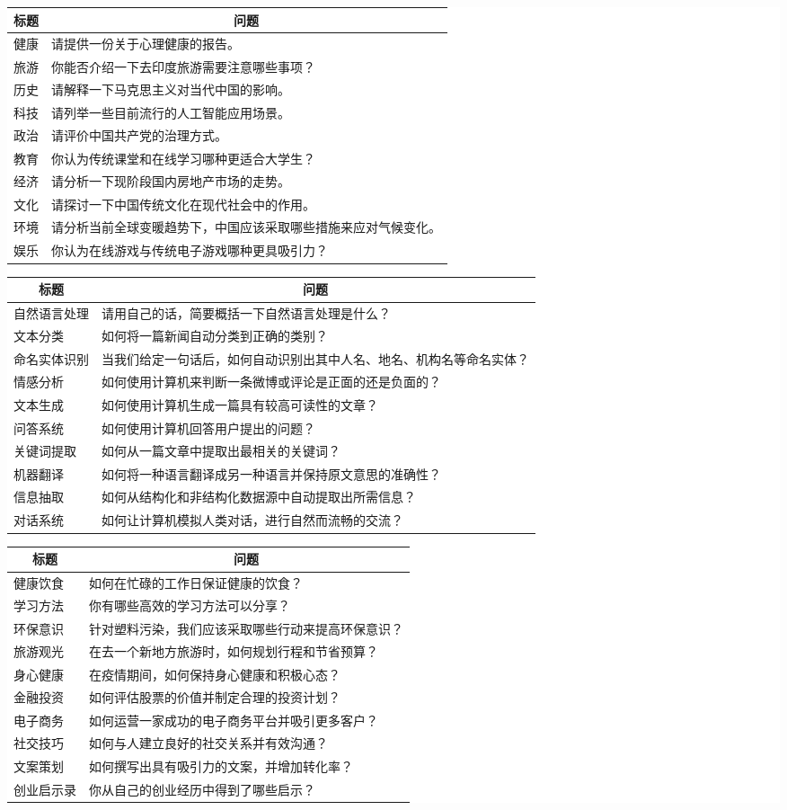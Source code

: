 |标题|问题|
|---|---|
|健康|请提供一份关于心理健康的报告。|
|旅游|你能否介绍一下去印度旅游需要注意哪些事项？|
|历史|请解释一下马克思主义对当代中国的影响。|
|科技|请列举一些目前流行的人工智能应用场景。|
|政治|请评价中国共产党的治理方式。|
|教育|你认为传统课堂和在线学习哪种更适合大学生？|
|经济|请分析一下现阶段国内房地产市场的走势。|
|文化|请探讨一下中国传统文化在现代社会中的作用。|
|环境|请分析当前全球变暖趋势下，中国应该采取哪些措施来应对气候变化。|
|娱乐|你认为在线游戏与传统电子游戏哪种更具吸引力？|

|标题|问题|
|---|---|
|自然语言处理|请用自己的话，简要概括一下自然语言处理是什么？|
|文本分类|如何将一篇新闻自动分类到正确的类别？|
|命名实体识别|当我们给定一句话后，如何自动识别出其中人名、地名、机构名等命名实体？|
|情感分析|如何使用计算机来判断一条微博或评论是正面的还是负面的？|
|文本生成|如何使用计算机生成一篇具有较高可读性的文章？|
|问答系统|如何使用计算机回答用户提出的问题？|
|关键词提取|如何从一篇文章中提取出最相关的关键词？|
|机器翻译|如何将一种语言翻译成另一种语言并保持原文意思的准确性？|
|信息抽取|如何从结构化和非结构化数据源中自动提取出所需信息？|
|对话系统|如何让计算机模拟人类对话，进行自然而流畅的交流？|

| 标题 | 问题 |
| --- | --- |
| 健康饮食 | 如何在忙碌的工作日保证健康的饮食？|
| 学习方法 | 你有哪些高效的学习方法可以分享？ |
| 环保意识 | 针对塑料污染，我们应该采取哪些行动来提高环保意识？ |
| 旅游观光 | 在去一个新地方旅游时，如何规划行程和节省预算？ |
| 身心健康 | 在疫情期间，如何保持身心健康和积极心态？ |
| 金融投资 | 如何评估股票的价值并制定合理的投资计划？|
| 电子商务 | 如何运营一家成功的电子商务平台并吸引更多客户？|
| 社交技巧 | 如何与人建立良好的社交关系并有效沟通？ |
| 文案策划 | 如何撰写出具有吸引力的文案，并增加转化率？ |
| 创业启示录 | 你从自己的创业经历中得到了哪些启示？ |
